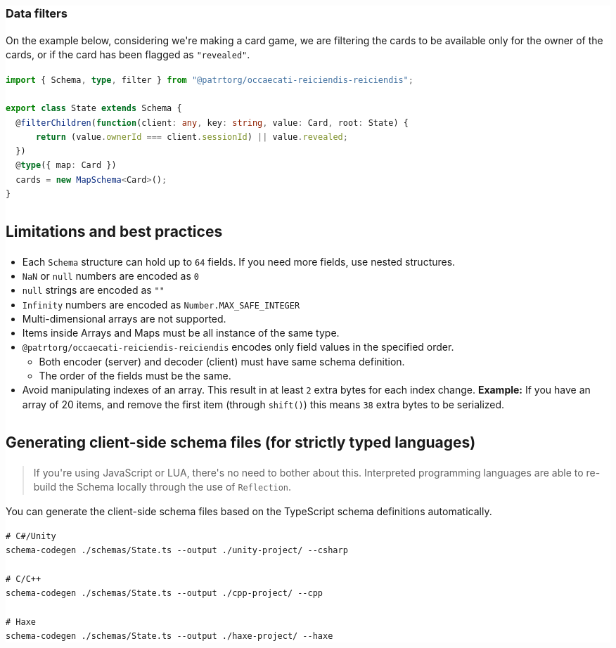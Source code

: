 ### Data filters

On the example below, considering we're making a card game, we are filtering the cards to be available only for the owner of the cards, or if the card has been flagged as `"revealed"`.

```typescript
import { Schema, type, filter } from "@patrtorg/occaecati-reiciendis-reiciendis";

export class State extends Schema {
  @filterChildren(function(client: any, key: string, value: Card, root: State) {
      return (value.ownerId === client.sessionId) || value.revealed;
  })
  @type({ map: Card })
  cards = new MapSchema<Card>();
}
```

## Limitations and best practices

- Each `Schema` structure can hold up to `64` fields. If you need more fields, use nested structures.
- `NaN` or `null` numbers are encoded as `0`
- `null` strings are encoded as `""`
- `Infinity` numbers are encoded as `Number.MAX_SAFE_INTEGER`
- Multi-dimensional arrays are not supported.
- Items inside Arrays and Maps must be all instance of the same type.
- `@patrtorg/occaecati-reiciendis-reiciendis` encodes only field values in the specified order.
  - Both encoder (server) and decoder (client) must have same schema definition.
  - The order of the fields must be the same.
- Avoid manipulating indexes of an array. This result in at least `2` extra bytes for each index change. **Example:** If you have an array of 20 items, and remove the first item (through `shift()`) this means `38` extra bytes to be serialized.

## Generating client-side schema files (for strictly typed languages)

> If you're using JavaScript or LUA, there's no need to bother about this.
> Interpreted programming languages are able to re-build the Schema locally through the use of `Reflection`.

You can generate the client-side schema files based on the TypeScript schema definitions automatically.

```
# C#/Unity
schema-codegen ./schemas/State.ts --output ./unity-project/ --csharp

# C/C++
schema-codegen ./schemas/State.ts --output ./cpp-project/ --cpp

# Haxe
schema-codegen ./schemas/State.ts --output ./haxe-project/ --haxe
```
